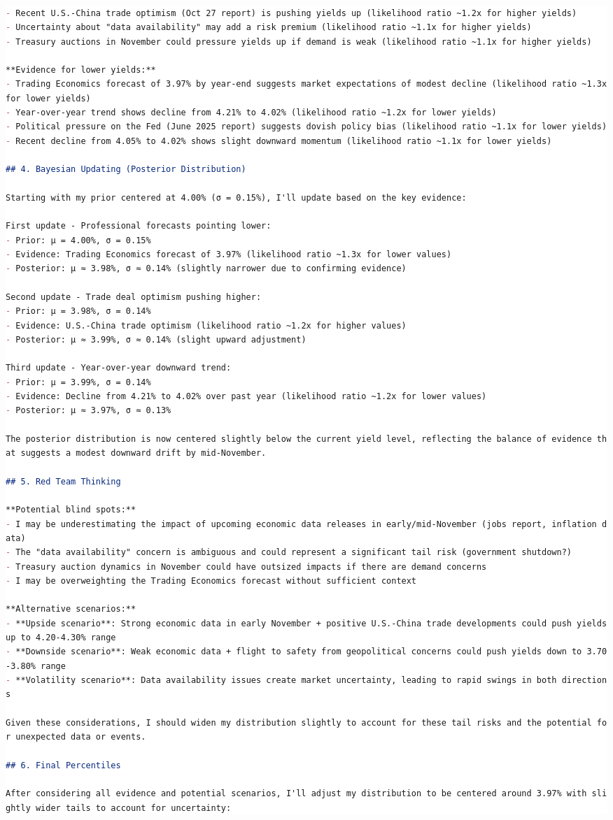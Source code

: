 ```md
- Recent U.S.-China trade optimism (Oct 27 report) is pushing yields up (likelihood ratio ~1.2x for higher yields)
- Uncertainty about "data availability" may add a risk premium (likelihood ratio ~1.1x for higher yields)
- Treasury auctions in November could pressure yields up if demand is weak (likelihood ratio ~1.1x for higher yields)

**Evidence for lower yields:**
- Trading Economics forecast of 3.97% by year-end suggests market expectations of modest decline (likelihood ratio ~1.3x for lower yields)
- Year-over-year trend shows decline from 4.21% to 4.02% (likelihood ratio ~1.2x for lower yields)
- Political pressure on the Fed (June 2025 report) suggests dovish policy bias (likelihood ratio ~1.1x for lower yields)
- Recent decline from 4.05% to 4.02% shows slight downward momentum (likelihood ratio ~1.1x for lower yields)

## 4. Bayesian Updating (Posterior Distribution)

Starting with my prior centered at 4.00% (σ = 0.15%), I'll update based on the key evidence:

First update - Professional forecasts pointing lower:
- Prior: μ = 4.00%, σ = 0.15%
- Evidence: Trading Economics forecast of 3.97% (likelihood ratio ~1.3x for lower values)
- Posterior: μ ≈ 3.98%, σ ≈ 0.14% (slightly narrower due to confirming evidence)

Second update - Trade deal optimism pushing higher:
- Prior: μ = 3.98%, σ = 0.14%
- Evidence: U.S.-China trade optimism (likelihood ratio ~1.2x for higher values)
- Posterior: μ ≈ 3.99%, σ ≈ 0.14% (slight upward adjustment)

Third update - Year-over-year downward trend:
- Prior: μ = 3.99%, σ = 0.14%
- Evidence: Decline from 4.21% to 4.02% over past year (likelihood ratio ~1.2x for lower values)
- Posterior: μ ≈ 3.97%, σ ≈ 0.13%

The posterior distribution is now centered slightly below the current yield level, reflecting the balance of evidence that suggests a modest downward drift by mid-November.

## 5. Red Team Thinking

**Potential blind spots:**
- I may be underestimating the impact of upcoming economic data releases in early/mid-November (jobs report, inflation data)
- The "data availability" concern is ambiguous and could represent a significant tail risk (government shutdown?)
- Treasury auction dynamics in November could have outsized impacts if there are demand concerns
- I may be overweighting the Trading Economics forecast without sufficient context

**Alternative scenarios:**
- **Upside scenario**: Strong economic data in early November + positive U.S.-China trade developments could push yields up to 4.20-4.30% range
- **Downside scenario**: Weak economic data + flight to safety from geopolitical concerns could push yields down to 3.70-3.80% range
- **Volatility scenario**: Data availability issues create market uncertainty, leading to rapid swings in both directions

Given these considerations, I should widen my distribution slightly to account for these tail risks and the potential for unexpected data or events.

## 6. Final Percentiles

After considering all evidence and potential scenarios, I'll adjust my distribution to be centered around 3.97% with slightly wider tails to account for uncertainty:
```